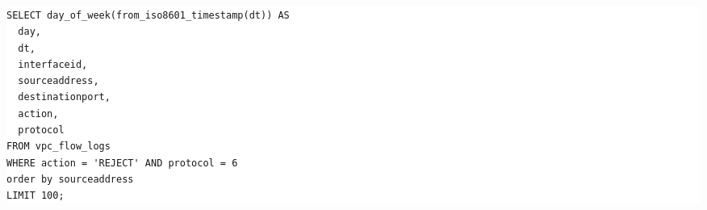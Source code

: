 ```script
SELECT day_of_week(from_iso8601_timestamp(dt)) AS
  day,
  dt,
  interfaceid,
  sourceaddress,
  destinationport,
  action,
  protocol
FROM vpc_flow_logs
WHERE action = 'REJECT' AND protocol = 6
order by sourceaddress
LIMIT 100;
```
